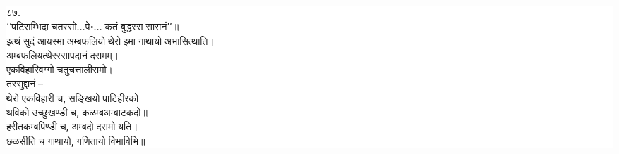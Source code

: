 ८७.  
‘‘पटिसम्भिदा चतस्सो…पे॰… कतं बुद्धस्स सासनं’’॥  
इत्थं सुदं आयस्मा अम्बफलियो थेरो इमा गाथायो अभासित्थाति।  
अम्बफलियत्थेरस्सापदानं दसमम्।  
एकविहारिवग्गो चतुचत्तालीसमो।  
तस्सुद्दानं –  
थेरो एकविहारी च, सङ्खियो पाटिहीरको।  
थविको उच्छुखण्डी च, कळम्बअम्बाटकदो॥  
हरीतकम्बपिण्डी च, अम्बदो दसमो यति।  
छळसीति च गाथायो, गणितायो विभाविभि॥  